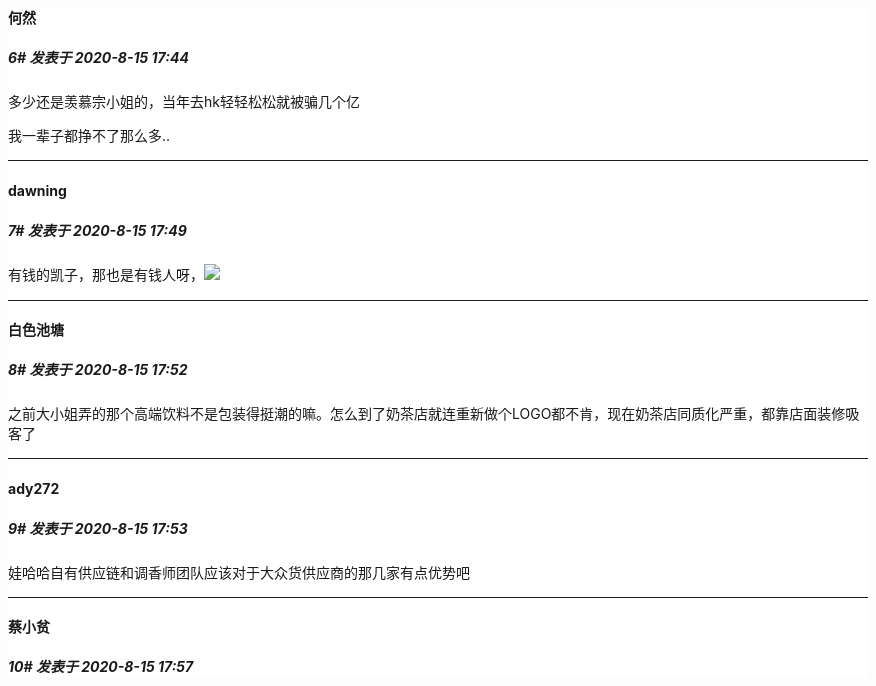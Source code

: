 ####  何然  
##### 6#       发表于 2020-8-15 17:44




多少还是羡慕宗小姐的，当年去hk轻轻松松就被骗几个亿

我一辈子都挣不了那么多..







*****

####  dawning  
##### 7#       发表于 2020-8-15 17:49




有钱的凯子，那也是有钱人呀，<img src="https://static.saraba1st.com/image/smiley/face2017/125.png" referrerpolicy="no-referrer">







*****

####  白色池塘  
##### 8#       发表于 2020-8-15 17:52




之前大小姐弄的那个高端饮料不是包装得挺潮的嘛。怎么到了奶茶店就连重新做个LOGO都不肯，现在奶茶店同质化严重，都靠店面装修吸客了







*****

####  ady272  
##### 9#       发表于 2020-8-15 17:53




娃哈哈自有供应链和调香师团队应该对于大众货供应商的那几家有点优势吧







*****

####  蔡小贫  
##### 10#       发表于 2020-8-15 17:57
